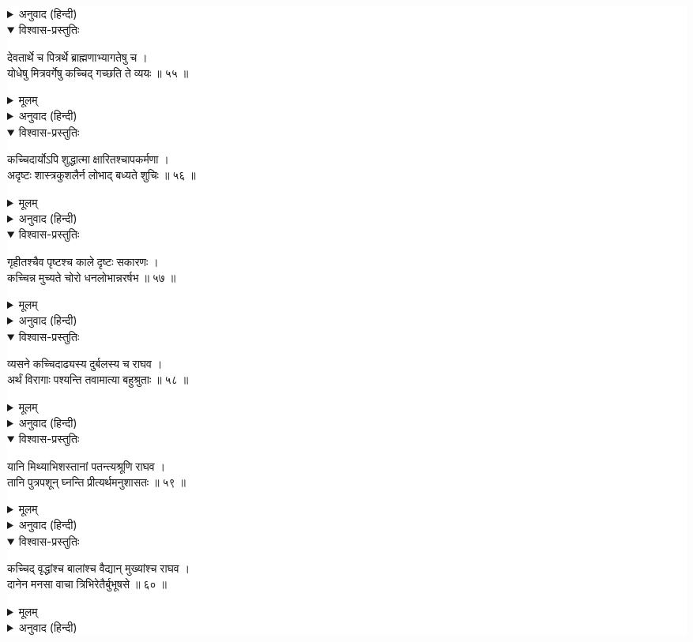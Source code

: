 <details><summary>अनुवाद (हिन्दी)</summary></details>

<details open><summary>विश्वास-प्रस्तुतिः</summary>

देवतार्थे च पित्रर्थे ब्राह्मणाभ्यागतेषु च ।  
योधेषु मित्रवर्गेषु कच्चिद् गच्छति ते व्ययः ॥ ५५ ॥
</details>

<details><summary>मूलम्</summary></details>

<details><summary>अनुवाद (हिन्दी)</summary></details>

<details open><summary>विश्वास-प्रस्तुतिः</summary>

कच्चिदार्योऽपि शुद्धात्मा क्षारितश्चापकर्मणा ।  
अदृष्टः शास्त्रकुशलैर्न लोभाद् बध्यते शुचिः ॥ ५६ ॥
</details>

<details><summary>मूलम्</summary></details>

<details><summary>अनुवाद (हिन्दी)</summary></details>

<details open><summary>विश्वास-प्रस्तुतिः</summary>

गृहीतश्चैव पृष्टश्च काले दृष्टः सकारणः ।  
कच्चिन्न मुच्यते चोरो धनलोभान्नरर्षभ ॥ ५७ ॥
</details>

<details><summary>मूलम्</summary></details>

<details><summary>अनुवाद (हिन्दी)</summary></details>

<details open><summary>विश्वास-प्रस्तुतिः</summary>

व्यसने कच्चिदाढ्यस्य दुर्बलस्य च राघव ।  
अर्थं विरागाः पश्यन्ति तवामात्या बहुश्रुताः ॥ ५८ ॥
</details>

<details><summary>मूलम्</summary></details>

<details><summary>अनुवाद (हिन्दी)</summary></details>

<details open><summary>विश्वास-प्रस्तुतिः</summary>

यानि मिथ्याभिशस्तानां पतन्त्यश्रूणि राघव ।  
तानि पुत्रपशून् घ्नन्ति प्रीत्यर्थमनुशासतः ॥ ५९ ॥
</details>

<details><summary>मूलम्</summary></details>

<details><summary>अनुवाद (हिन्दी)</summary></details>

<details open><summary>विश्वास-प्रस्तुतिः</summary>

कच्चिद् वृद्धांश्च बालांश्च वैद्यान् मुख्यांश्च राघव ।  
दानेन मनसा वाचा त्रिभिरेतैर्बुभूषसे ॥ ६० ॥
</details>

<details><summary>मूलम्</summary></details>

<details><summary>अनुवाद (हिन्दी)</summary></details>
